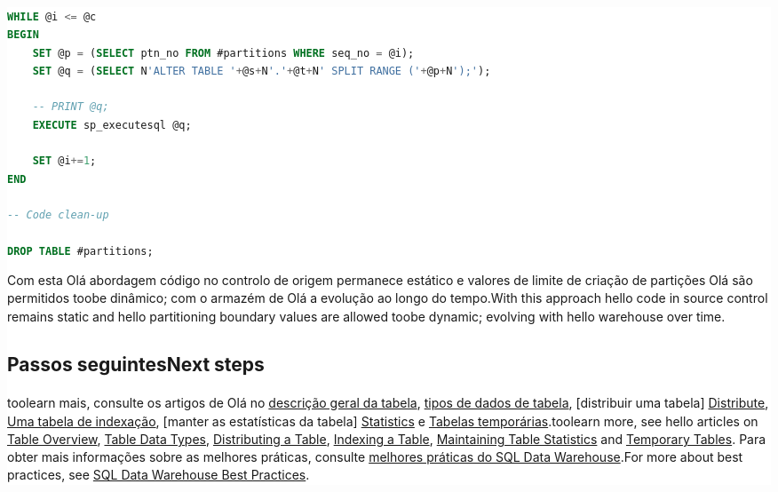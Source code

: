 ```sql
WHILE @i <= @c
BEGIN
    SET @p = (SELECT ptn_no FROM #partitions WHERE seq_no = @i);
    SET @q = (SELECT N'ALTER TABLE '+@s+N'.'+@t+N' SPLIT RANGE ('+@p+N');');

    -- PRINT @q;
    EXECUTE sp_executesql @q;

    SET @i+=1;
END

-- Code clean-up

DROP TABLE #partitions;
```

<span data-ttu-id="c50f6-201">Com esta Olá abordagem código no controlo de origem permanece estático e valores de limite de criação de partições Olá são permitidos toobe dinâmico; com o armazém de Olá a evolução ao longo do tempo.</span><span class="sxs-lookup"><span data-stu-id="c50f6-201">With this approach hello code in source control remains static and hello partitioning boundary values are allowed toobe dynamic; evolving with hello warehouse over time.</span></span>

## <a name="next-steps"></a><span data-ttu-id="c50f6-202">Passos seguintes</span><span class="sxs-lookup"><span data-stu-id="c50f6-202">Next steps</span></span>
<span data-ttu-id="c50f6-203">toolearn mais, consulte os artigos de Olá no [descrição geral da tabela][Overview], [tipos de dados de tabela][Data Types], [distribuir uma tabela] [ Distribute], [Uma tabela de indexação][Index], [manter as estatísticas da tabela] [ Statistics] e [ Tabelas temporárias][Temporary].</span><span class="sxs-lookup"><span data-stu-id="c50f6-203">toolearn more, see hello articles on [Table Overview][Overview], [Table Data Types][Data Types], [Distributing a Table][Distribute], [Indexing a Table][Index], [Maintaining Table Statistics][Statistics] and [Temporary Tables][Temporary].</span></span>  <span data-ttu-id="c50f6-204">Para obter mais informações sobre as melhores práticas, consulte [melhores práticas do SQL Data Warehouse][SQL Data Warehouse Best Practices].</span><span class="sxs-lookup"><span data-stu-id="c50f6-204">For more about best practices, see [SQL Data Warehouse Best Practices][SQL Data Warehouse Best Practices].</span></span>




[Overview]: ./sql-data-warehouse-tables-overview.md
[Data Types]: ./sql-data-warehouse-tables-data-types.md
[Distribute]: ./sql-data-warehouse-tables-distribute.md
[Index]: ./sql-data-warehouse-tables-index.md
[Partition]: ./sql-data-warehouse-tables-partition.md
[Statistics]: ./sql-data-warehouse-tables-statistics.md
[Temporary]: ./sql-data-warehouse-tables-temporary.md
[workload management]: ./sql-data-warehouse-develop-concurrency.md
[SQL Data Warehouse Best Practices]: ./sql-data-warehouse-best-practices.md


[Partitioned Tables and Indexes]: https://msdn.microsoft.com/library/ms190787.aspx
[ALTER TABLE]: https://msdn.microsoft.com/en-us/library/ms190273.aspx
[CREATE TABLE]: https://msdn.microsoft.com/library/mt203953.aspx
[partition function]: https://msdn.microsoft.com/library/ms187802.aspx
[partition scheme]: https://msdn.microsoft.com/library/ms179854.aspx




